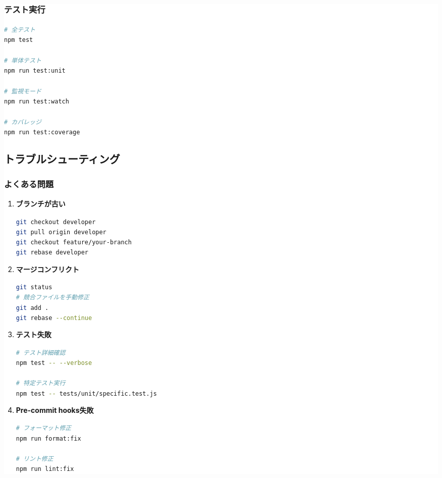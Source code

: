 ### テスト実行

```bash
# 全テスト
npm test

# 単体テスト
npm run test:unit

# 監視モード
npm run test:watch

# カバレッジ
npm run test:coverage
```

## トラブルシューティング

### よくある問題

1. **ブランチが古い**

   ```bash
   git checkout developer
   git pull origin developer
   git checkout feature/your-branch
   git rebase developer
   ```

2. **マージコンフリクト**

   ```bash
   git status
   # 競合ファイルを手動修正
   git add .
   git rebase --continue
   ```

3. **テスト失敗**

   ```bash
   # テスト詳細確認
   npm test -- --verbose

   # 特定テスト実行
   npm test -- tests/unit/specific.test.js
   ```

4. **Pre-commit hooks失敗**

   ```bash
   # フォーマット修正
   npm run format:fix

   # リント修正
   npm run lint:fix
   ```
